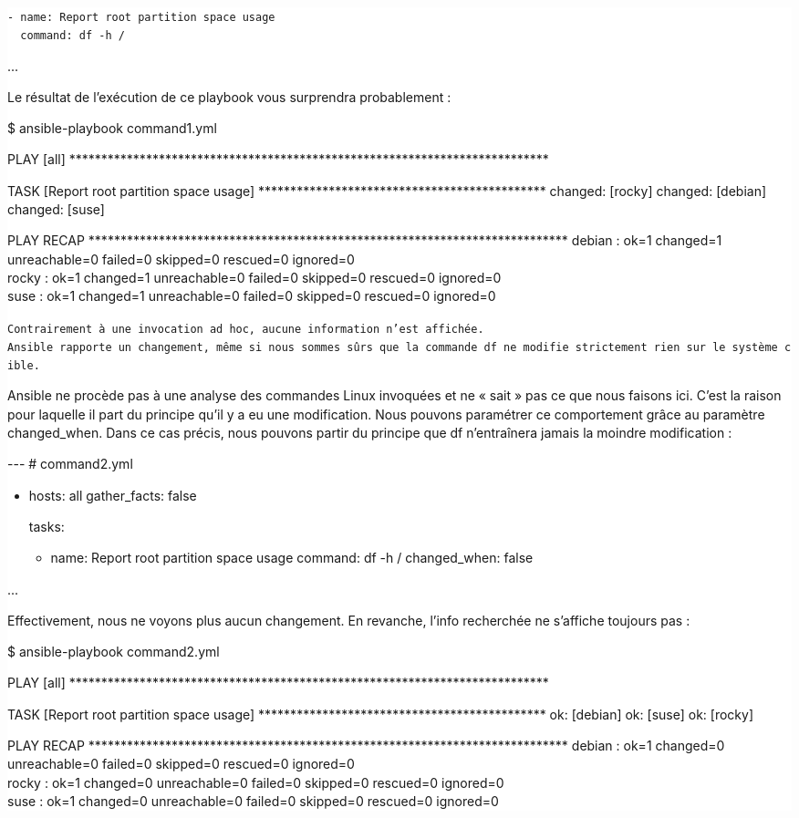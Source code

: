     - name: Report root partition space usage
      command: df -h /

...

Le résultat de l’exécution de ce playbook vous surprendra probablement :

$ ansible-playbook command1.yml 

PLAY [all] ***************************************************************************

TASK [Report root partition space usage] *********************************************
changed: [rocky]
changed: [debian]
changed: [suse]

PLAY RECAP ***************************************************************************
debian     : ok=1  changed=1  unreachable=0  failed=0  skipped=0  rescued=0  ignored=0   
rocky      : ok=1  changed=1  unreachable=0  failed=0  skipped=0  rescued=0  ignored=0   
suse       : ok=1  changed=1  unreachable=0  failed=0  skipped=0  rescued=0  ignored=0

    Contrairement à une invocation ad hoc, aucune information n’est affichée.
    Ansible rapporte un changement, même si nous sommes sûrs que la commande df ne modifie strictement rien sur le système cible.

Ansible ne procède pas à une analyse des commandes Linux invoquées et ne « sait » pas ce que nous faisons ici. C’est la raison pour laquelle il part du principe qu’il y a eu une modification. Nous pouvons paramétrer ce comportement grâce au paramètre changed_when. Dans ce cas précis, nous pouvons partir du principe que df n’entraînera jamais la moindre modification :

---  # command2.yml

- hosts: all
  gather_facts: false

  tasks:

    - name: Report root partition space usage
      command: df -h /
      changed_when: false

...

Effectivement, nous ne voyons plus aucun changement. En revanche, l’info recherchée ne s’affiche toujours pas :

$ ansible-playbook command2.yml 

PLAY [all] ***************************************************************************

TASK [Report root partition space usage] *********************************************
ok: [debian]
ok: [suse]
ok: [rocky]

PLAY RECAP ***************************************************************************
debian     : ok=1  changed=0  unreachable=0  failed=0  skipped=0  rescued=0  ignored=0   
rocky      : ok=1  changed=0  unreachable=0  failed=0  skipped=0  rescued=0  ignored=0   
suse       : ok=1  changed=0  unreachable=0  failed=0  skipped=0  rescued=0  ignored=0
